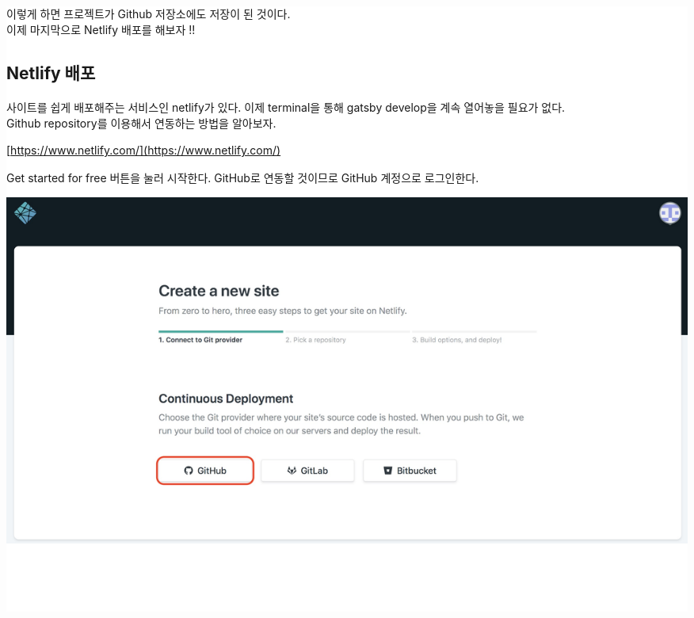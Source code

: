 이렇게 하면 프로젝트가 Github 저장소에도 저장이 된 것이다.  
이제 마지막으로 Netlify 배포를 해보자 !!

## Netlify 배포  

사이트를 쉽게 배포해주는 서비스인 netlify가 있다. 이제 terminal을 통해 gatsby develop을 계속 열어놓을 필요가 없다.  
Github repository를 이용해서 연동하는 방법을 알아보자.  

[https://www.netlify.com/](https://www.netlify.com/)  

Get started for free 버튼을 눌러 시작한다. GitHub로 연동할 것이므로 GitHub 계정으로 로그인한다.  

![1_netlify1.jpg](/media/1_netlify1.jpg)   
<br>
<br>
<br>
<br>
